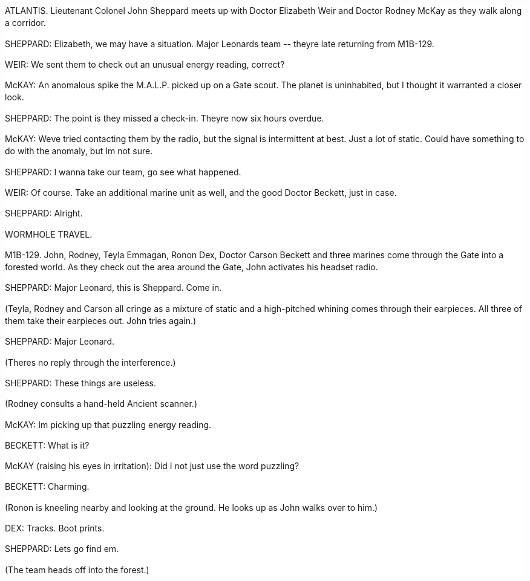 ATLANTIS. Lieutenant Colonel John Sheppard meets up with Doctor Elizabeth Weir
and Doctor Rodney McKay as they walk along a corridor.  
  
SHEPPARD: Elizabeth, we may have a situation. Major Leonards team -- theyre
late returning from M1B-129.  
  
WEIR: We sent them to check out an unusual energy reading, correct?  
  
McKAY: An anomalous spike the M.A.L.P. picked up on a Gate scout. The planet
is uninhabited, but I thought it warranted a closer look.  
  
SHEPPARD: The point is they missed a check-in. Theyre now six hours overdue.  
  
McKAY: Weve tried contacting them by the radio, but the signal is
intermittent at best. Just a lot of static. Could have something to do with
the anomaly, but Im not sure.  
  
SHEPPARD: I wanna take our team, go see what happened.  
  
WEIR: Of course. Take an additional marine unit as well, and the good Doctor
Beckett, just in case.  
  
SHEPPARD: Alright.  
  
  
WORMHOLE TRAVEL.  
  
  
M1B-129. John, Rodney, Teyla Emmagan, Ronon Dex, Doctor Carson Beckett and
three marines come through the Gate into a forested world. As they check out
the area around the Gate, John activates his headset radio.  
  
SHEPPARD: Major Leonard, this is Sheppard. Come in.  
  
(Teyla, Rodney and Carson all cringe as a mixture of static and a high-pitched
whining comes through their earpieces. All three of them take their earpieces
out. John tries again.)  
  
SHEPPARD: Major Leonard.  
  
(Theres no reply through the interference.)  
  
SHEPPARD: These things are useless.  
  
(Rodney consults a hand-held Ancient scanner.)  
  
McKAY: Im picking up that puzzling energy reading.  
  
BECKETT: What is it?  
  
McKAY (raising his eyes in irritation): Did I not just use the word
puzzling?  
  
BECKETT: Charming.  
  
(Ronon is kneeling nearby and looking at the ground. He looks up as John walks
over to him.)  
  
DEX: Tracks. Boot prints.  
  
SHEPPARD: Lets go find em.  
  
(The team heads off into the forest.)  
  